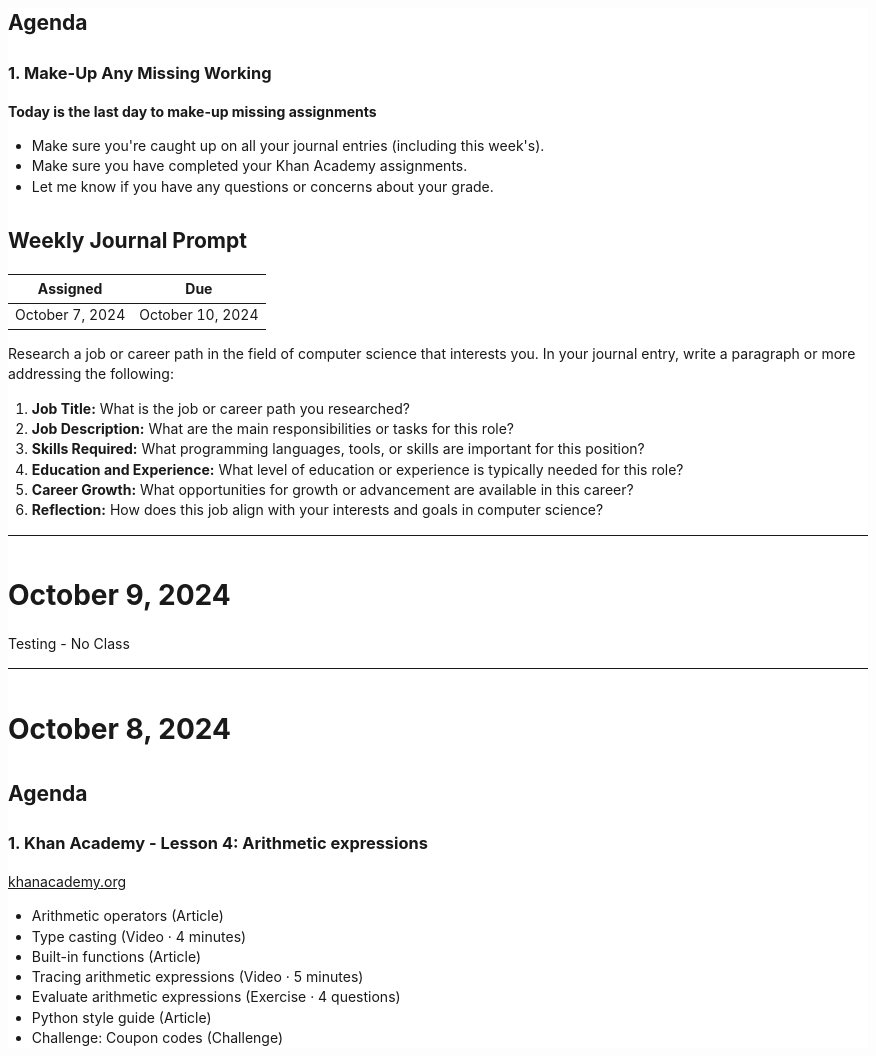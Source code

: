 ## Agenda

### 1. Make-Up Any Missing Working

**Today is the last day to make-up missing assignments**

- Make sure you're caught up on all your journal entries (including this week's).
- Make sure you have completed your Khan Academy assignments.
- Let me know if you have any questions or concerns about your grade.

## Weekly Journal Prompt

Assigned        | Due              |
:-------------: | :--------------: |
October 7, 2024 | October 10, 2024 |

Research a job or career path in the field of computer science that interests you. In your journal entry, write a paragraph or more addressing the following:

1. **Job Title:** What is the job or career path you researched?
2. **Job Description:** What are the main responsibilities or tasks for this role?
3. **Skills Required:** What programming languages, tools, or skills are important for this position?
4. **Education and Experience:** What level of education or experience is typically needed for this role?
5. **Career Growth:** What opportunities for growth or advancement are available in this career?
6. **Reflection:** How does this job align with your interests and goals in computer science?

----

# October 9, 2024

Testing - No Class

----

# October 8, 2024

## Agenda

### 1. Khan Academy - Lesson 4: Arithmetic expressions

[khanacademy.org](https://www.khanacademy.org/)

- Arithmetic operators (Article)
- Type casting (Video · 4 minutes)
- Built-in functions (Article)
- Tracing arithmetic expressions (Video · 5 minutes)
- Evaluate arithmetic expressions (Exercise · 4 questions)
- Python style guide (Article)
- Challenge: Coupon codes (Challenge)
